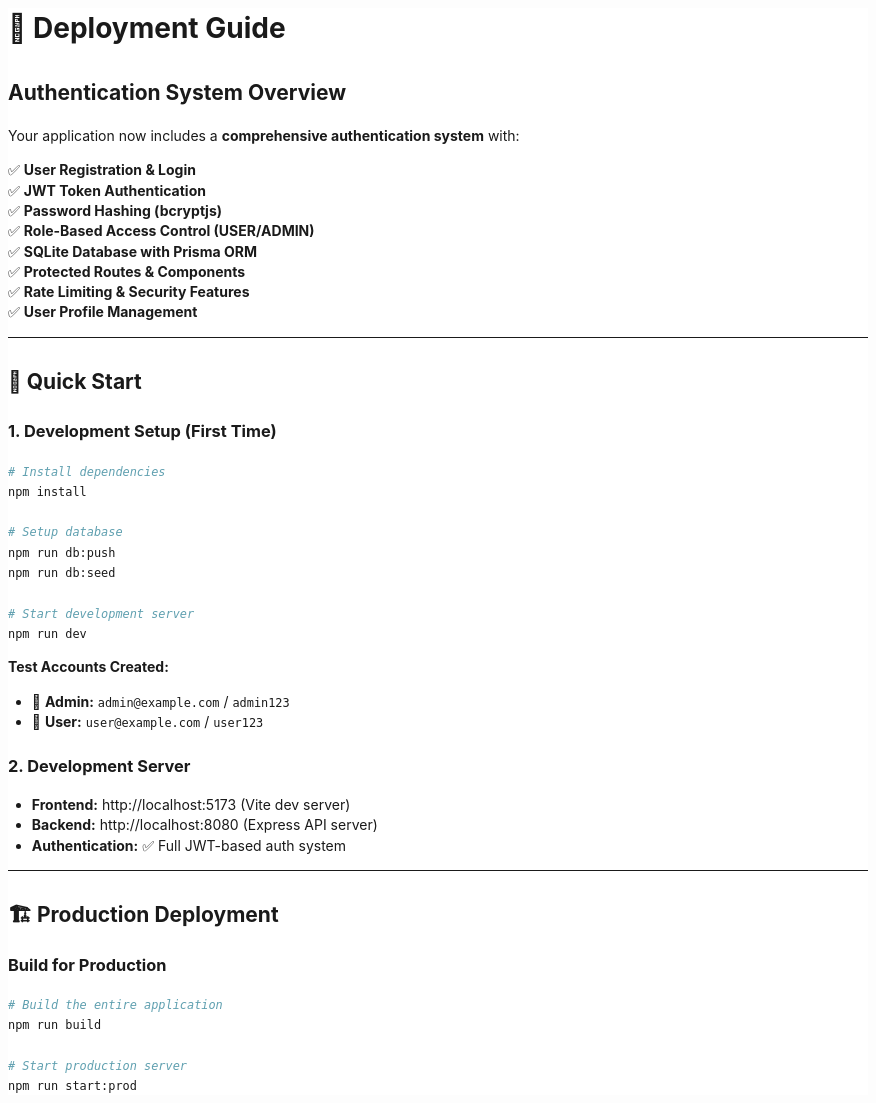 # 🚀 Deployment Guide

## Authentication System Overview

Your application now includes a **comprehensive authentication system** with:

✅ **User Registration & Login**  
✅ **JWT Token Authentication**  
✅ **Password Hashing (bcryptjs)**  
✅ **Role-Based Access Control (USER/ADMIN)**  
✅ **SQLite Database with Prisma ORM**  
✅ **Protected Routes & Components**  
✅ **Rate Limiting & Security Features**  
✅ **User Profile Management**

---

## 🏁 Quick Start

### 1. **Development Setup** (First Time)

```bash
# Install dependencies
npm install

# Setup database
npm run db:push
npm run db:seed

# Start development server
npm run dev
```

**Test Accounts Created:**

- 👤 **Admin:** `admin@example.com` / `admin123`
- 👤 **User:** `user@example.com` / `user123`

### 2. **Development Server**

- **Frontend:** http://localhost:5173 (Vite dev server)
- **Backend:** http://localhost:8080 (Express API server)
- **Authentication:** ✅ Full JWT-based auth system

---

## 🏗️ Production Deployment

### Build for Production

```bash
# Build the entire application
npm run build

# Start production server
npm run start:prod
```
